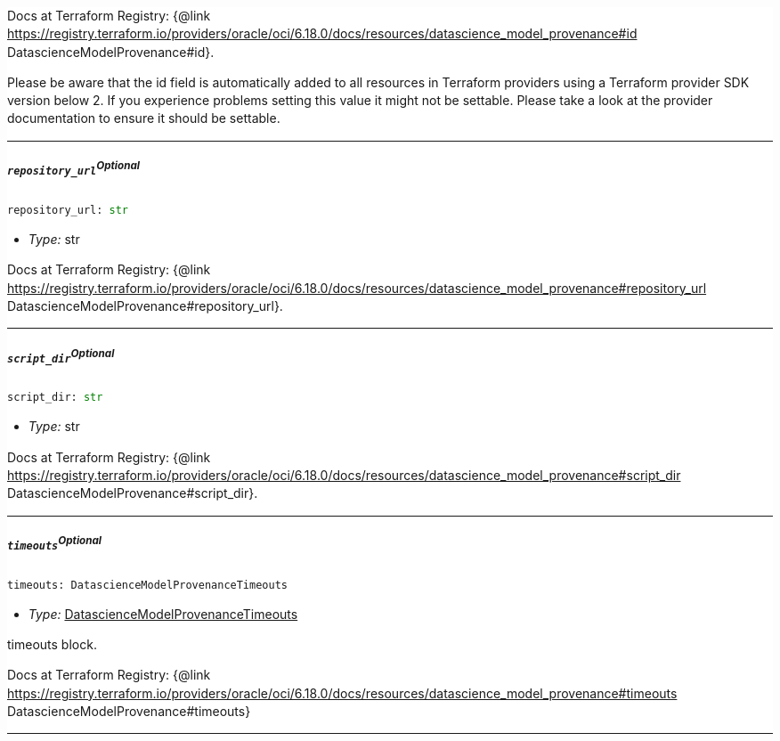 Docs at Terraform Registry: {@link https://registry.terraform.io/providers/oracle/oci/6.18.0/docs/resources/datascience_model_provenance#id DatascienceModelProvenance#id}.

Please be aware that the id field is automatically added to all resources in Terraform providers using a Terraform provider SDK version below 2.
If you experience problems setting this value it might not be settable. Please take a look at the provider documentation to ensure it should be settable.

---

##### `repository_url`<sup>Optional</sup> <a name="repository_url" id="rhizo-co-terraform-provider-oci.datascienceModelProvenance.DatascienceModelProvenanceConfig.property.repositoryUrl"></a>

```python
repository_url: str
```

- *Type:* str

Docs at Terraform Registry: {@link https://registry.terraform.io/providers/oracle/oci/6.18.0/docs/resources/datascience_model_provenance#repository_url DatascienceModelProvenance#repository_url}.

---

##### `script_dir`<sup>Optional</sup> <a name="script_dir" id="rhizo-co-terraform-provider-oci.datascienceModelProvenance.DatascienceModelProvenanceConfig.property.scriptDir"></a>

```python
script_dir: str
```

- *Type:* str

Docs at Terraform Registry: {@link https://registry.terraform.io/providers/oracle/oci/6.18.0/docs/resources/datascience_model_provenance#script_dir DatascienceModelProvenance#script_dir}.

---

##### `timeouts`<sup>Optional</sup> <a name="timeouts" id="rhizo-co-terraform-provider-oci.datascienceModelProvenance.DatascienceModelProvenanceConfig.property.timeouts"></a>

```python
timeouts: DatascienceModelProvenanceTimeouts
```

- *Type:* <a href="#rhizo-co-terraform-provider-oci.datascienceModelProvenance.DatascienceModelProvenanceTimeouts">DatascienceModelProvenanceTimeouts</a>

timeouts block.

Docs at Terraform Registry: {@link https://registry.terraform.io/providers/oracle/oci/6.18.0/docs/resources/datascience_model_provenance#timeouts DatascienceModelProvenance#timeouts}

---
